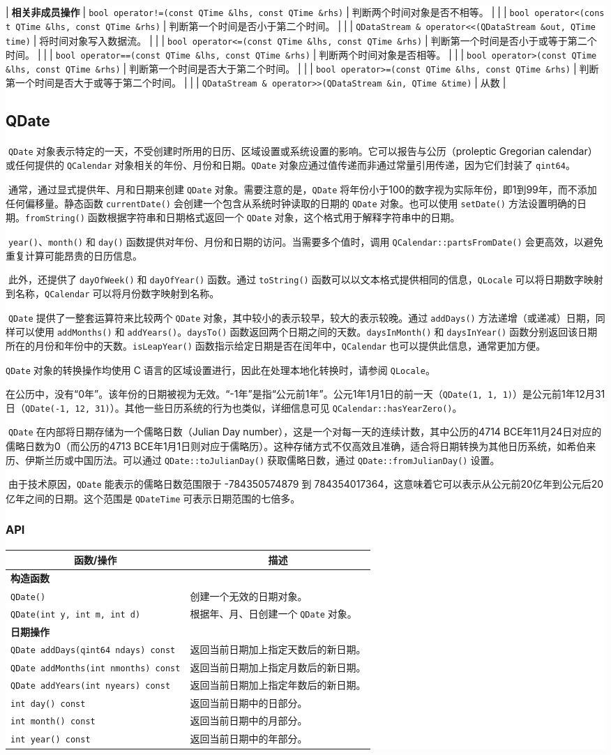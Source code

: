 | **相关非成员操作** | `bool operator!=(const QTime &lhs, const QTime &rhs)`        | 判断两个时间对象是否不相等。                                |
|                    | `bool operator<(const QTime &lhs, const QTime &rhs)`         | 判断第一个时间是否小于第二个时间。                          |
|                    | `QDataStream & operator<<(QDataStream &out, QTime time)`     | 将时间对象写入数据流。                                      |
|                    | `bool operator<=(const QTime &lhs, const QTime &rhs)`        | 判断第一个时间是否小于或等于第二个时间。                    |
|                    | `bool operator==(const QTime &lhs, const QTime &rhs)`        | 判断两个时间对象是否相等。                                  |
|                    | `bool operator>(const QTime &lhs, const QTime &rhs)`         | 判断第一个时间是否大于第二个时间。                          |
|                    | `bool operator>=(const QTime &lhs, const QTime &rhs)`        | 判断第一个时间是否大于或等于第二个时间。                    |
|                    | `QDataStream & operator>>(QDataStream &in, QTime &time)`     | 从数                                                        |

## QDate

​	`QDate` 对象表示特定的一天，不受创建时所用的日历、区域设置或系统设置的影响。它可以报告与公历（proleptic Gregorian calendar）或任何提供的 `QCalendar` 对象相关的年份、月份和日期。`QDate` 对象应通过值传递而非通过常量引用传递，因为它们封装了 `qint64`。

​	通常，通过显式提供年、月和日期来创建 `QDate` 对象。需要注意的是，`QDate` 将年份小于100的数字视为实际年份，即1到99年，而不添加任何偏移量。静态函数 `currentDate()` 会创建一个包含从系统时钟读取的日期的 `QDate` 对象。也可以使用 `setDate()` 方法设置明确的日期。`fromString()` 函数根据字符串和日期格式返回一个 `QDate` 对象，这个格式用于解释字符串中的日期。

​	`year()`、`month()` 和 `day()` 函数提供对年份、月份和日期的访问。当需要多个值时，调用 `QCalendar::partsFromDate()` 会更高效，以避免重复计算可能昂贵的日历信息。

​	此外，还提供了 `dayOfWeek()` 和 `dayOfYear()` 函数。通过 `toString()` 函数可以以文本格式提供相同的信息，`QLocale` 可以将日期数字映射到名称，`QCalendar` 可以将月份数字映射到名称。

​	`QDate` 提供了一整套运算符来比较两个 `QDate` 对象，其中较小的表示较早，较大的表示较晚。通过 `addDays()` 方法递增（或递减）日期，同样可以使用 `addMonths()` 和 `addYears()`。`daysTo()` 函数返回两个日期之间的天数。`daysInMonth()` 和 `daysInYear()` 函数分别返回该日期所在的月份和年份中的天数。`isLeapYear()` 函数指示给定日期是否在闰年中，`QCalendar` 也可以提供此信息，通常更加方便。

`QDate` 对象的转换操作均使用 C 语言的区域设置进行，因此在处理本地化转换时，请参阅 `QLocale`。

在公历中，没有“0年”。该年份的日期被视为无效。“-1年”是指“公元前1年”。公元1年1月1日的前一天（`QDate(1, 1, 1)`）是公元前1年12月31日（`QDate(-1, 12, 31)`）。其他一些日历系统的行为也类似，详细信息可见 `QCalendar::hasYearZero()`。

​	`QDate` 在内部将日期存储为一个儒略日数（Julian Day number），这是一个对每一天的连续计数，其中公历的4714 BCE年11月24日对应的儒略日数为0（而公历的4713 BCE年1月1日则对应于儒略历）。这种存储方式不仅高效且准确，适合将日期转换为其他日历系统，如希伯来历、伊斯兰历或中国历法。可以通过 `QDate::toJulianDay()` 获取儒略日数，通过 `QDate::fromJulianDay()` 设置。

​	由于技术原因，`QDate` 能表示的儒略日数范围限于 -784350574879 到 784354017364，这意味着它可以表示从公元前20亿年到公元后20亿年之间的日期。这个范围是 `QDateTime` 可表示日期范围的七倍多。

### API

| 函数/操作                                                    | 描述                                    |
| ------------------------------------------------------------ | --------------------------------------- |
| **构造函数**                                                 |                                         |
| `QDate()`                                                    | 创建一个无效的日期对象。                |
| `QDate(int y, int m, int d)`                                 | 根据年、月、日创建一个 `QDate` 对象。   |
| **日期操作**                                                 |                                         |
| `QDate addDays(qint64 ndays) const`                          | 返回当前日期加上指定天数后的新日期。    |
| `QDate addMonths(int nmonths) const`                         | 返回当前日期加上指定月数后的新日期。    |
| `QDate addYears(int nyears) const`                           | 返回当前日期加上指定年数后的新日期。    |
| `int day() const`                                            | 返回当前日期中的日部分。                |
| `int month() const`                                          | 返回当前日期中的月部分。                |
| `int year() const`                                           | 返回当前日期中的年部分。                |